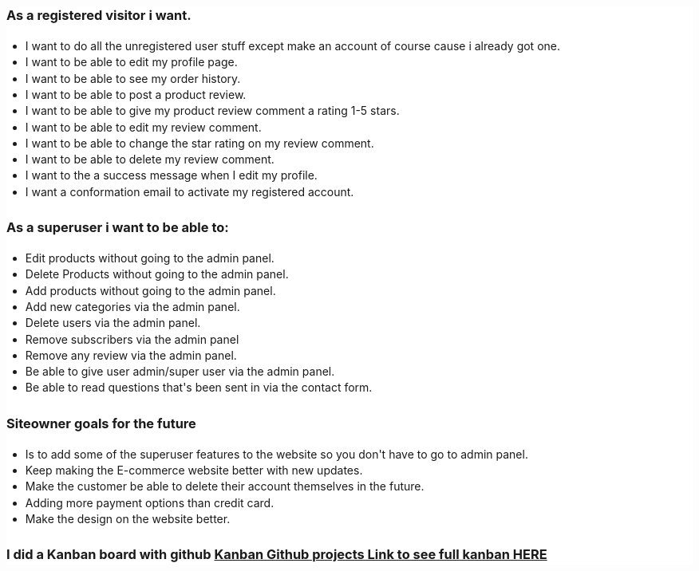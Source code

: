 ### As a registered visitor i want.

- I want to do all the unregistered user stuff except make an account of course cause i already got one.
- I want to be able to edit my profile page.
- I want to be able to see my order history.
- I want to be able to post a product review.
- I want to be able to give my product review comment a rating 1-5 stars.
- I want to be able to edit my review comment.
- I want to be able to change the star rating on my review comment.
- I want to be able to delete my review comment.
- I want to the a success message when I edit my profile.
- I want a conformation email to activate my registered account.

### As a superuser i want to be able to:

- Edit products without going to the admin panel.
- Delete Products without going to the admin panel.
- Add products without going to the admin panel.
- Add new categories via the admin panel.
- Delete users via the admin panel.
- Remove subscribers via the admin panel
- Remove any review via the admin panel.
- Be able to give user admin/super user via the admin panel.
- Be able to read questions that's been sent in via the contact form.


### Siteowner goals for the future

- Is to add some of the superuser features to the website so you don't have to go to admin panel.
- Keep making the E-commerce website better with new updates.
- Make the customer be able to delete their account themselves in the future.
- Adding more payment options than credit card.
- Make the design on the website better.

### I did a Kanban board with github [Kanban Github projects Link to see full kanban HERE](https://github.com/users/tobbe8808/projects/6) <br>

